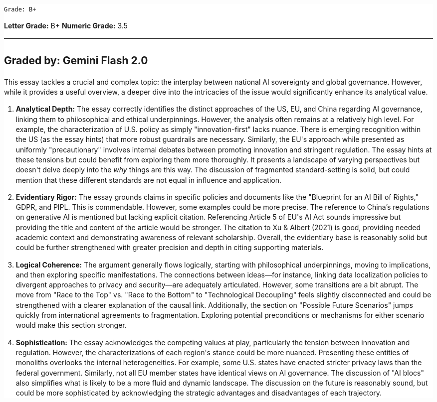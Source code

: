 ```
Grade: B+
```

**Letter Grade:** B+
**Numeric Grade:** 3.5

---

## Graded by: Gemini Flash 2.0

This essay tackles a crucial and complex topic: the interplay between national AI sovereignty and global governance. However, while it provides a useful overview, a deeper dive into the intricacies of the issue would significantly enhance its analytical value.

1) **Analytical Depth:** The essay correctly identifies the distinct approaches of the US, EU, and China regarding AI governance, linking them to philosophical and ethical underpinnings. However, the analysis often remains at a relatively high level. For example, the characterization of U.S. policy as simply "innovation-first" lacks nuance. There is emerging recognition within the US (as the essay hints) that more robust guardrails are necessary. Similarly, the EU's approach while presented as uniformly "precautionary" involves internal debates between promoting innovation and stringent regulation. The essay hints at these tensions but could benefit from exploring them more thoroughly. It presents a landscape of varying perspectives but doesn't delve deeply into the *why* things are this way. The discussion of fragmented standard-setting is solid, but could mention that these different standards are not equal in influence and application.

2) **Evidentiary Rigor:** The essay grounds claims in specific policies and documents like the "Blueprint for an AI Bill of Rights," GDPR, and PIPL. This is commendable. However, some examples could be more precise. The reference to China’s regulations on generative AI is mentioned but lacking explicit citation. Referencing Article 5 of EU's AI Act sounds impressive but providing the title and content of the article would be stronger. The citation to Xu & Albert (2021) is good, providing needed academic context and demonstrating awareness of relevant scholarship. Overall, the evidentiary base is reasonably solid but could be further strengthened with greater precision and depth in citing supporting materials.

3) **Logical Coherence:** The argument generally flows logically, starting with philosophical underpinnings, moving to implications, and then exploring specific manifestations. The connections between ideas—for instance, linking data localization policies to divergent approaches to privacy and security—are adequately articulated. However, some transitions are a bit abrupt. The move from "Race to the Top" vs. "Race to the Bottom" to "Technological Decoupling" feels slightly disconnected and could be strengthened with a clearer explanation of the causal link.
    Additionally, the section on "Possible Future Scenarios" jumps quickly from international agreements to fragmentation. Exploring potential preconditions or mechanisms for either scenario would make this section stronger.

4) **Sophistication:** The essay acknowledges the competing values at play, particularly the tension between innovation and regulation. However, the characterizations of each region's stance could be more nuanced. Presenting these entities of monoliths overlooks the internal heterogeneities. For example, some U.S. states have enacted stricter privacy laws than the federal government. Similarly, not all EU member states have identical views on AI governance. The discussion of "AI blocs" also simplifies what is likely to be a more fluid and dynamic landscape. The discussion on the future is reasonably sound, but could be more sophisticated by acknowledging the strategic advantages and disadvantages of each trajectory.
